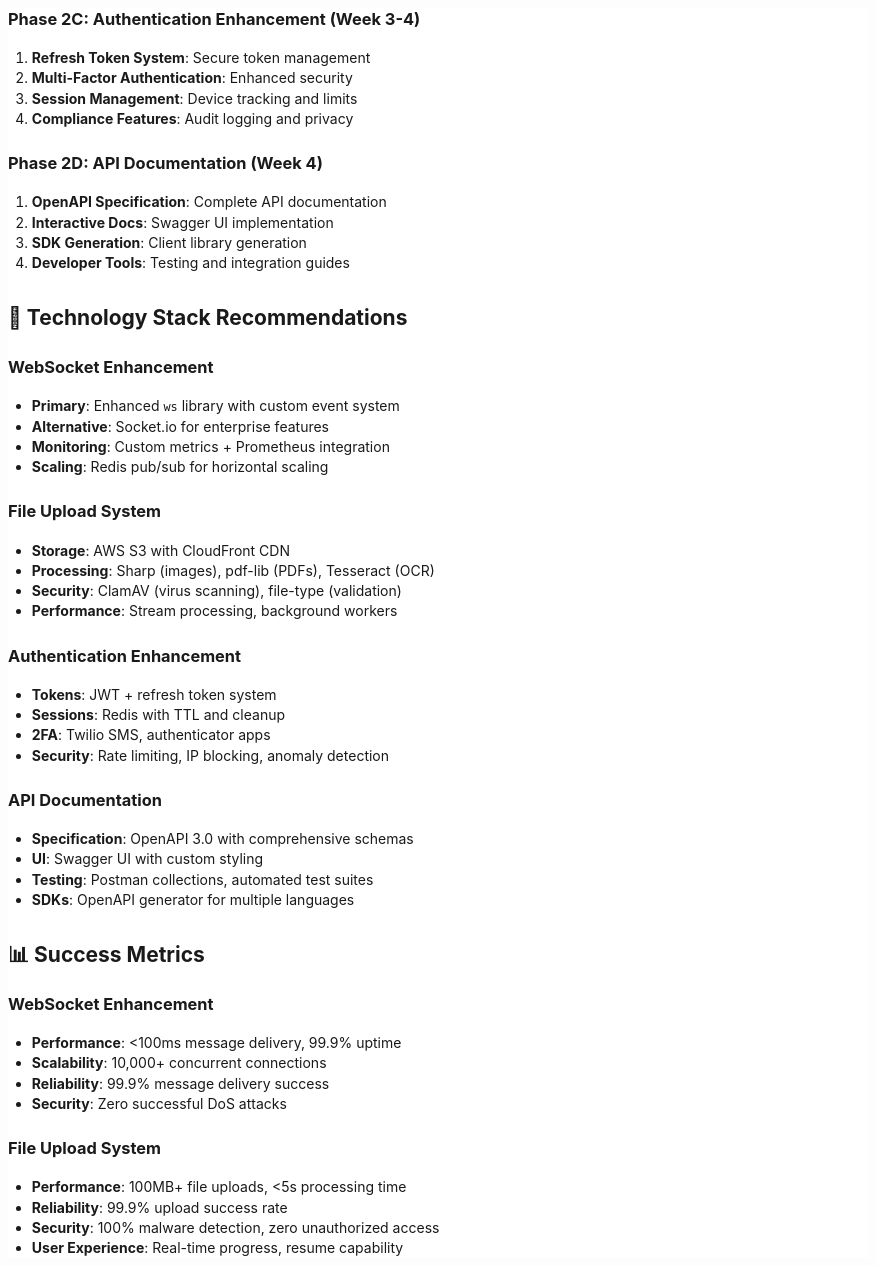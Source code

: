 ### Phase 2C: Authentication Enhancement (Week 3-4)
1. **Refresh Token System**: Secure token management
2. **Multi-Factor Authentication**: Enhanced security
3. **Session Management**: Device tracking and limits
4. **Compliance Features**: Audit logging and privacy

### Phase 2D: API Documentation (Week 4)
1. **OpenAPI Specification**: Complete API documentation
2. **Interactive Docs**: Swagger UI implementation
3. **SDK Generation**: Client library generation
4. **Developer Tools**: Testing and integration guides

## 🚀 Technology Stack Recommendations

### WebSocket Enhancement
- **Primary**: Enhanced `ws` library with custom event system
- **Alternative**: Socket.io for enterprise features
- **Monitoring**: Custom metrics + Prometheus integration
- **Scaling**: Redis pub/sub for horizontal scaling

### File Upload System
- **Storage**: AWS S3 with CloudFront CDN
- **Processing**: Sharp (images), pdf-lib (PDFs), Tesseract (OCR)
- **Security**: ClamAV (virus scanning), file-type (validation)
- **Performance**: Stream processing, background workers

### Authentication Enhancement
- **Tokens**: JWT + refresh token system
- **Sessions**: Redis with TTL and cleanup
- **2FA**: Twilio SMS, authenticator apps
- **Security**: Rate limiting, IP blocking, anomaly detection

### API Documentation
- **Specification**: OpenAPI 3.0 with comprehensive schemas
- **UI**: Swagger UI with custom styling
- **Testing**: Postman collections, automated test suites
- **SDKs**: OpenAPI generator for multiple languages

## 📊 Success Metrics

### WebSocket Enhancement
- **Performance**: <100ms message delivery, 99.9% uptime
- **Scalability**: 10,000+ concurrent connections
- **Reliability**: 99.9% message delivery success
- **Security**: Zero successful DoS attacks

### File Upload System
- **Performance**: 100MB+ file uploads, <5s processing time
- **Reliability**: 99.9% upload success rate
- **Security**: 100% malware detection, zero unauthorized access
- **User Experience**: Real-time progress, resume capability
